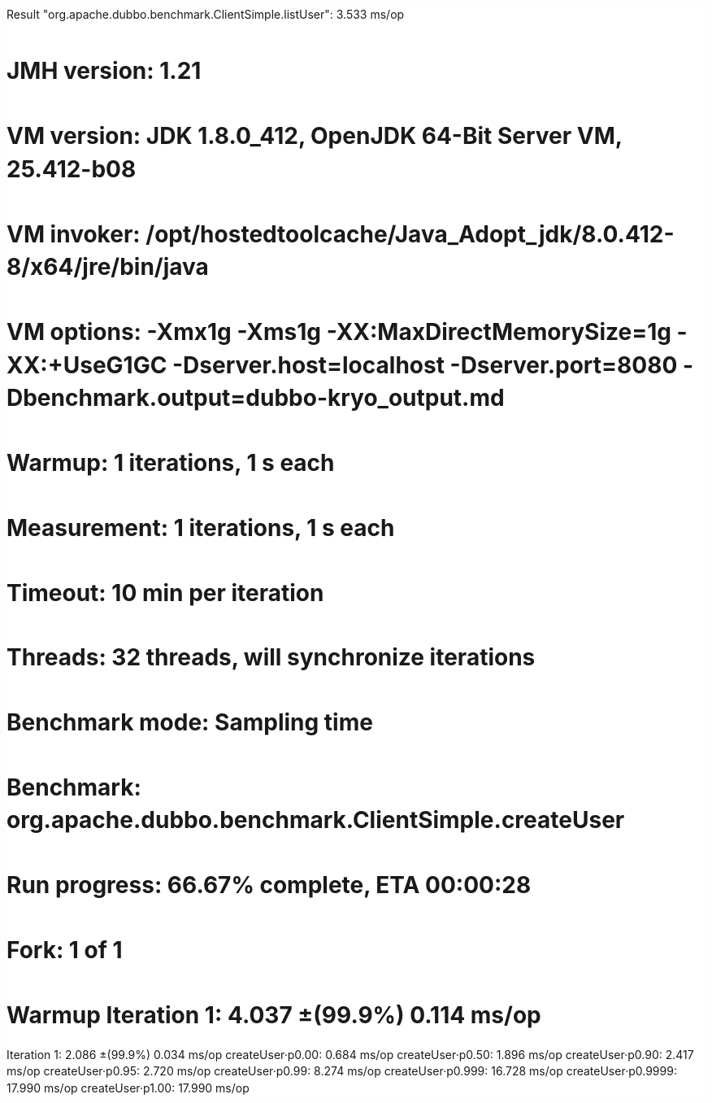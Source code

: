 
Result "org.apache.dubbo.benchmark.ClientSimple.listUser":
  3.533 ms/op


# JMH version: 1.21
# VM version: JDK 1.8.0_412, OpenJDK 64-Bit Server VM, 25.412-b08
# VM invoker: /opt/hostedtoolcache/Java_Adopt_jdk/8.0.412-8/x64/jre/bin/java
# VM options: -Xmx1g -Xms1g -XX:MaxDirectMemorySize=1g -XX:+UseG1GC -Dserver.host=localhost -Dserver.port=8080 -Dbenchmark.output=dubbo-kryo_output.md
# Warmup: 1 iterations, 1 s each
# Measurement: 1 iterations, 1 s each
# Timeout: 10 min per iteration
# Threads: 32 threads, will synchronize iterations
# Benchmark mode: Sampling time
# Benchmark: org.apache.dubbo.benchmark.ClientSimple.createUser

# Run progress: 66.67% complete, ETA 00:00:28
# Fork: 1 of 1
# Warmup Iteration   1: 4.037 ±(99.9%) 0.114 ms/op
Iteration   1: 2.086 ±(99.9%) 0.034 ms/op
                 createUser·p0.00:   0.684 ms/op
                 createUser·p0.50:   1.896 ms/op
                 createUser·p0.90:   2.417 ms/op
                 createUser·p0.95:   2.720 ms/op
                 createUser·p0.99:   8.274 ms/op
                 createUser·p0.999:  16.728 ms/op
                 createUser·p0.9999: 17.990 ms/op
                 createUser·p1.00:   17.990 ms/op
